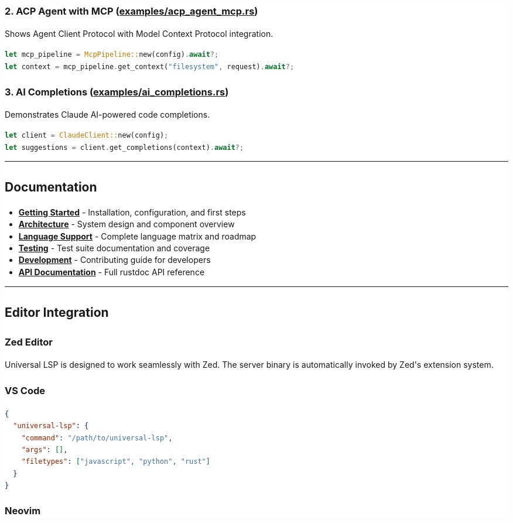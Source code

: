 ### 2. ACP Agent with MCP ([examples/acp_agent_mcp.rs](examples/acp_agent_mcp.rs))

Shows Agent Client Protocol with Model Context Protocol integration.

```rust
let mcp_pipeline = McpPipeline::new(config).await?;
let context = mcp_pipeline.get_context("filesystem", request).await?;
```

### 3. AI Completions ([examples/ai_completions.rs](examples/ai_completions.rs))

Demonstrates Claude AI-powered code completions.

```rust
let client = ClaudeClient::new(config);
let suggestions = client.get_completions(context).await?;
```

---

## Documentation

- **[Getting Started](docs/GETTING_STARTED.md)** - Installation, configuration, and first steps
- **[Architecture](docs/ARCHITECTURE.md)** - System design and component overview
- **[Language Support](docs/LANGUAGES.md)** - Complete language matrix and roadmap
- **[Testing](docs/TESTING.md)** - Test suite documentation and coverage
- **[Development](docs/DEVELOPMENT.md)** - Contributing guide for developers
- **[API Documentation](https://valknarthing.github.io/universal-lsp/)** - Full rustdoc API reference

---

## Editor Integration

### Zed Editor

Universal LSP is designed to work seamlessly with Zed. The server binary is automatically invoked by Zed's extension system.

### VS Code

```json
{
  "universal-lsp": {
    "command": "/path/to/universal-lsp",
    "args": [],
    "filetypes": ["javascript", "python", "rust"]
  }
}
```

### Neovim
